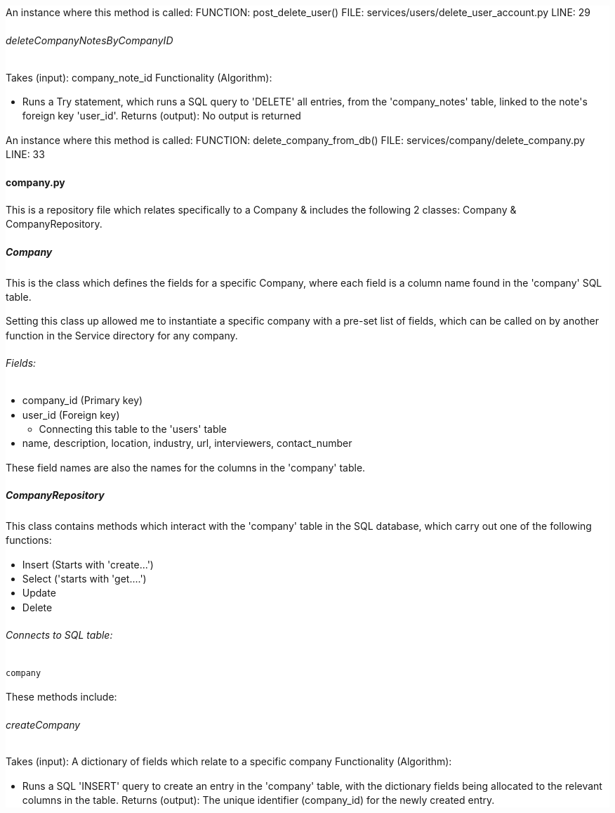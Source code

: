 An instance where this method is called:
FUNCTION:   post_delete_user()
FILE:       services/users/delete_user_account.py
LINE:       29

###### deleteCompanyNotesByCompanyID
Takes (input): 
    company_note_id
Functionality (Algorithm):
-   Runs a Try statement, which runs a SQL query to 'DELETE' all entries, from the 'company_notes' table, linked to the note's foreign key 'user_id'. 
Returns (output): 
    No output is returned

An instance where this method is called:
FUNCTION:   delete_company_from_db()
FILE:       services/company/delete_company.py
LINE:       33

#### company.py
This is a repository file which relates specifically to a Company & includes the following 2 classes: Company & CompanyRepository. 

##### Company
This is the class which defines the fields for a specific Company, where each field is a column name found in the 'company' SQL table. 

Setting this class up allowed me to instantiate a specific company with a pre-set list of fields, which can be called on by another function in the Service directory for any company.

###### Fields:
-   company_id (Primary key)
-   user_id (Foreign key)
    -   Connecting this table to the 'users' table
-   name, description, location, industry, url, interviewers, contact_number

These field names are also the names for the columns in the 'company' table.

##### CompanyRepository
This class contains methods which interact with the 'company' table in the SQL database, which carry out one of the following functions:
-   Insert (Starts with 'create...')
-   Select ('starts with 'get....')
-   Update
-   Delete

###### Connects to SQL table:
    company

These methods include: 
###### createCompany
Takes (input): 
    A dictionary of fields which relate to a specific company
Functionality (Algorithm):
-   Runs a SQL 'INSERT' query to create an entry in the 'company' table, with the dictionary fields being allocated to the relevant columns in the table.
Returns (output): 
    The unique identifier (company_id) for the newly created entry.  
